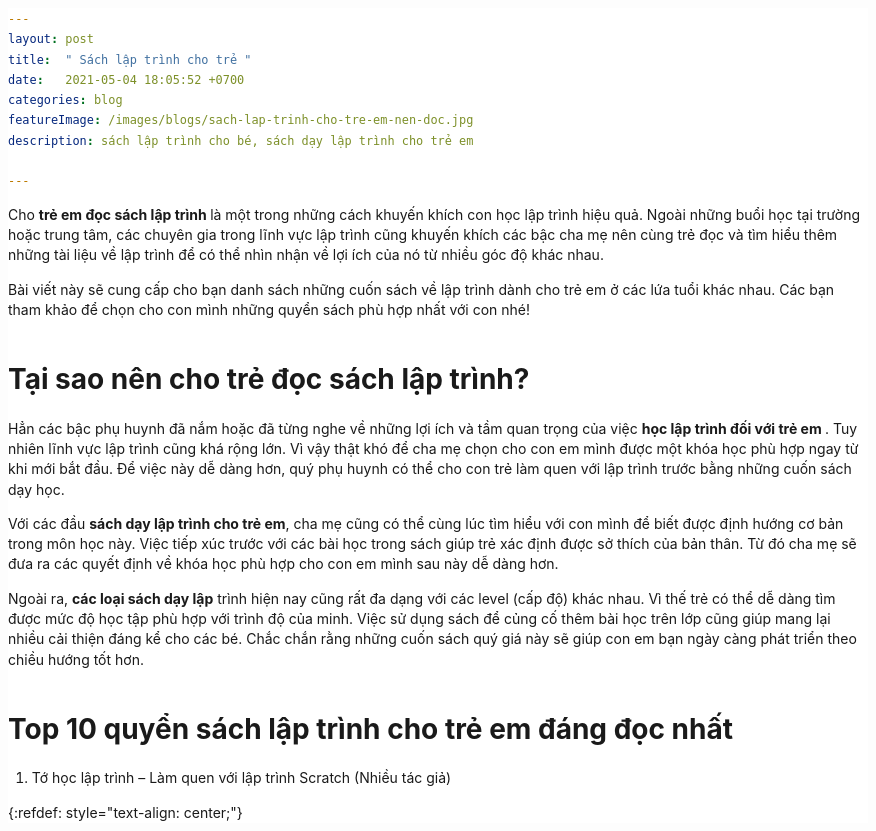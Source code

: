 ```yaml
---
layout: post
title:  " Sách lập trình cho trẻ "
date:   2021-05-04 18:05:52 +0700
categories: blog
featureImage: /images/blogs/sach-lap-trinh-cho-tre-em-nen-doc.jpg
description: sách lập trình cho bé, sách dạy lập trình cho trẻ em

---
```


Cho <b> trẻ em đọc sách lập trình </b> là một trong những cách khuyến khích con học lập trình hiệu quả. Ngoài những buổi học tại trường hoặc trung tâm, các chuyên gia trong lĩnh vực lập trình cũng khuyến khích các bậc cha mẹ nên cùng trẻ đọc và tìm hiểu thêm những tài liệu về lập trình để có thể nhìn nhận về lợi ích của nó từ nhiều góc độ khác nhau.

Bài viết này sẽ cung cấp cho bạn danh sách những cuốn sách về lập trình dành cho trẻ em ở các lứa tuổi khác nhau. Các bạn tham khảo để chọn cho con mình những quyển sách phù hợp nhất với con nhé!

# **Tại sao nên cho trẻ đọc sách lập trình?**

Hẳn các bậc phụ huynh đã nắm hoặc đã từng nghe về những lợi ích và tầm quan trọng của việc <b>học lập trình đối với trẻ em </b>. Tuy nhiên lĩnh vực lập trình cũng khá rộng lớn. Vì vậy thật khó để cha mẹ chọn cho con em mình được một khóa học phù hợp ngay từ khi mới bắt đầu. Để việc này dễ dàng hơn, quý phụ huynh có thể cho con trẻ làm quen với lập trình trước bằng những cuốn sách dạy học.

Với các đầu <b>sách dạy lập trình cho trẻ em</b>, cha mẹ cũng có thể cùng lúc tìm hiểu với con mình để biết được định hướng cơ bản trong môn học này. Việc tiếp xúc trước với các bài học trong sách giúp trẻ xác định được sở thích của bản thân. Từ đó cha mẹ sẽ đưa ra các quyết định về khóa học phù hợp cho con em mình sau này dễ dàng hơn. 

Ngoài ra, <b>các loại sách dạy lập</b> trình hiện nay cũng rất đa dạng với các level (cấp độ) khác nhau. Vì thế trẻ có thể dễ dàng tìm được mức độ học tập phù hợp với trình độ của minh. Việc sử dụng sách để củng cố thêm bài học trên lớp cũng giúp mang lại nhiều cải thiện đáng kể cho các bé. Chắc chắn rằng những cuốn sách quý giá này sẽ giúp con em bạn ngày càng phát triển theo chiều hướng tốt hơn.

# **Top 10 quyển sách lập trình cho trẻ em đáng đọc nhất**
 
1) Tớ học lập trình – Làm quen với lập trình Scratch (Nhiều tác giả)

{:refdef: style="text-align: center;"}